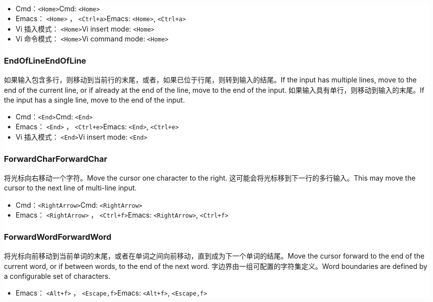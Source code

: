 - <span data-ttu-id="d6634-464">Cmd：`<Home>`</span><span class="sxs-lookup"><span data-stu-id="d6634-464">Cmd: `<Home>`</span></span>
- <span data-ttu-id="d6634-465">Emacs： `<Home>` ， `<Ctrl+a>`</span><span class="sxs-lookup"><span data-stu-id="d6634-465">Emacs: `<Home>`, `<Ctrl+a>`</span></span>
- <span data-ttu-id="d6634-466">Vi 插入模式： `<Home>`</span><span class="sxs-lookup"><span data-stu-id="d6634-466">Vi insert mode: `<Home>`</span></span>
- <span data-ttu-id="d6634-467">Vi 命令模式： `<Home>`</span><span class="sxs-lookup"><span data-stu-id="d6634-467">Vi command mode: `<Home>`</span></span>

### <a name="endofline"></a><span data-ttu-id="d6634-468">EndOfLine</span><span class="sxs-lookup"><span data-stu-id="d6634-468">EndOfLine</span></span>

<span data-ttu-id="d6634-469">如果输入包含多行，则移动到当前行的末尾，或者，如果已位于行尾，则转到输入的结尾。</span><span class="sxs-lookup"><span data-stu-id="d6634-469">If the input has multiple lines, move to the end of the current line, or if already at the end of the line, move to the end of the input.</span></span> <span data-ttu-id="d6634-470">如果输入具有单行，则移动到输入的末尾。</span><span class="sxs-lookup"><span data-stu-id="d6634-470">If the input has a single line, move to the end of the input.</span></span>

- <span data-ttu-id="d6634-471">Cmd：`<End>`</span><span class="sxs-lookup"><span data-stu-id="d6634-471">Cmd: `<End>`</span></span>
- <span data-ttu-id="d6634-472">Emacs： `<End>` ， `<Ctrl+e>`</span><span class="sxs-lookup"><span data-stu-id="d6634-472">Emacs: `<End>`, `<Ctrl+e>`</span></span>
- <span data-ttu-id="d6634-473">Vi 插入模式： `<End>`</span><span class="sxs-lookup"><span data-stu-id="d6634-473">Vi insert mode: `<End>`</span></span>

### <a name="forwardchar"></a><span data-ttu-id="d6634-474">ForwardChar</span><span class="sxs-lookup"><span data-stu-id="d6634-474">ForwardChar</span></span>

<span data-ttu-id="d6634-475">将光标向右移动一个字符。</span><span class="sxs-lookup"><span data-stu-id="d6634-475">Move the cursor one character to the right.</span></span> <span data-ttu-id="d6634-476">这可能会将光标移到下一行的多行输入。</span><span class="sxs-lookup"><span data-stu-id="d6634-476">This may move the cursor to the next line of multi-line input.</span></span>

- <span data-ttu-id="d6634-477">Cmd：`<RightArrow>`</span><span class="sxs-lookup"><span data-stu-id="d6634-477">Cmd: `<RightArrow>`</span></span>
- <span data-ttu-id="d6634-478">Emacs： `<RightArrow>` ， `<Ctrl+f>`</span><span class="sxs-lookup"><span data-stu-id="d6634-478">Emacs: `<RightArrow>`, `<Ctrl+f>`</span></span>

### <a name="forwardword"></a><span data-ttu-id="d6634-479">ForwardWord</span><span class="sxs-lookup"><span data-stu-id="d6634-479">ForwardWord</span></span>

<span data-ttu-id="d6634-480">将光标向前移动到当前单词的末尾，或者在单词之间向前移动，直到成为下一个单词的结尾。</span><span class="sxs-lookup"><span data-stu-id="d6634-480">Move the cursor forward to the end of the current word, or if between words, to the end of the next word.</span></span> <span data-ttu-id="d6634-481">字边界由一组可配置的字符集定义。</span><span class="sxs-lookup"><span data-stu-id="d6634-481">Word boundaries are defined by a configurable set of characters.</span></span>

- <span data-ttu-id="d6634-482">Emacs： `<Alt+f>` ， `<Escape,f>`</span><span class="sxs-lookup"><span data-stu-id="d6634-482">Emacs: `<Alt+f>`, `<Escape,f>`</span></span>
